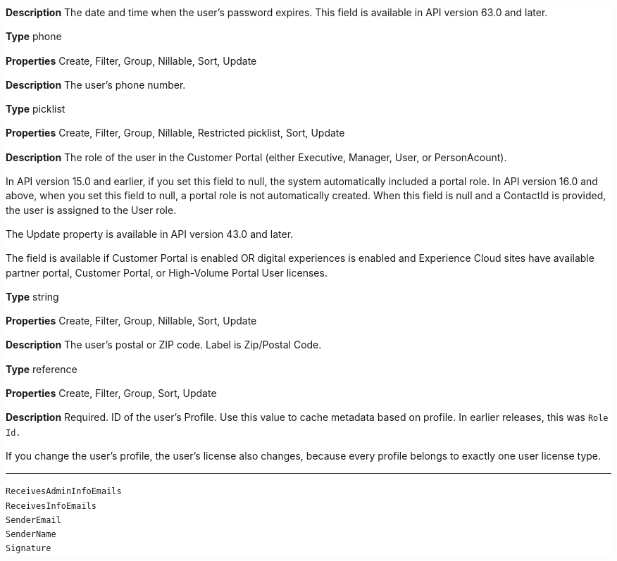 **Description**
The date and time when the user’s password expires. This field is available in API version 63.0
and later.

**Type**
phone

**Properties**
Create, Filter, Group, Nillable, Sort, Update

**Description**
The user’s phone number.

**Type**
picklist

**Properties**
Create, Filter, Group, Nillable, Restricted picklist, Sort, Update

**Description**
The role of the user in the Customer Portal (either Executive, Manager, User, or PersonAcount).

In API version 15.0 and earlier, if you set this field to null, the system automatically included
a portal role. In API version 16.0 and above, when you set this field to null, a portal role is not
automatically created. When this field is null and a ContactId is provided, the user is
assigned to the User role.

The Update property is available in API version 43.0 and later.

The field is available if Customer Portal is enabled OR digital experiences is enabled and
Experience Cloud sites have available partner portal, Customer Portal, or High-Volume Portal
User licenses.

**Type**
string

**Properties**
Create, Filter, Group, Nillable, Sort, Update

**Description**
The user’s postal or ZIP code. Label is Zip/Postal Code.

**Type**
reference

**Properties**
Create, Filter, Group, Sort, Update

**Description**
Required. ID of the user’s Profile. Use this value to cache metadata based on profile. In earlier
releases, this was `RoleId.`

If you change the user’s profile, the user’s license also changes, because every profile belongs
to exactly one user license type.


-----

```
ReceivesAdminInfoEmails
ReceivesInfoEmails
SenderEmail
SenderName
Signature

```
